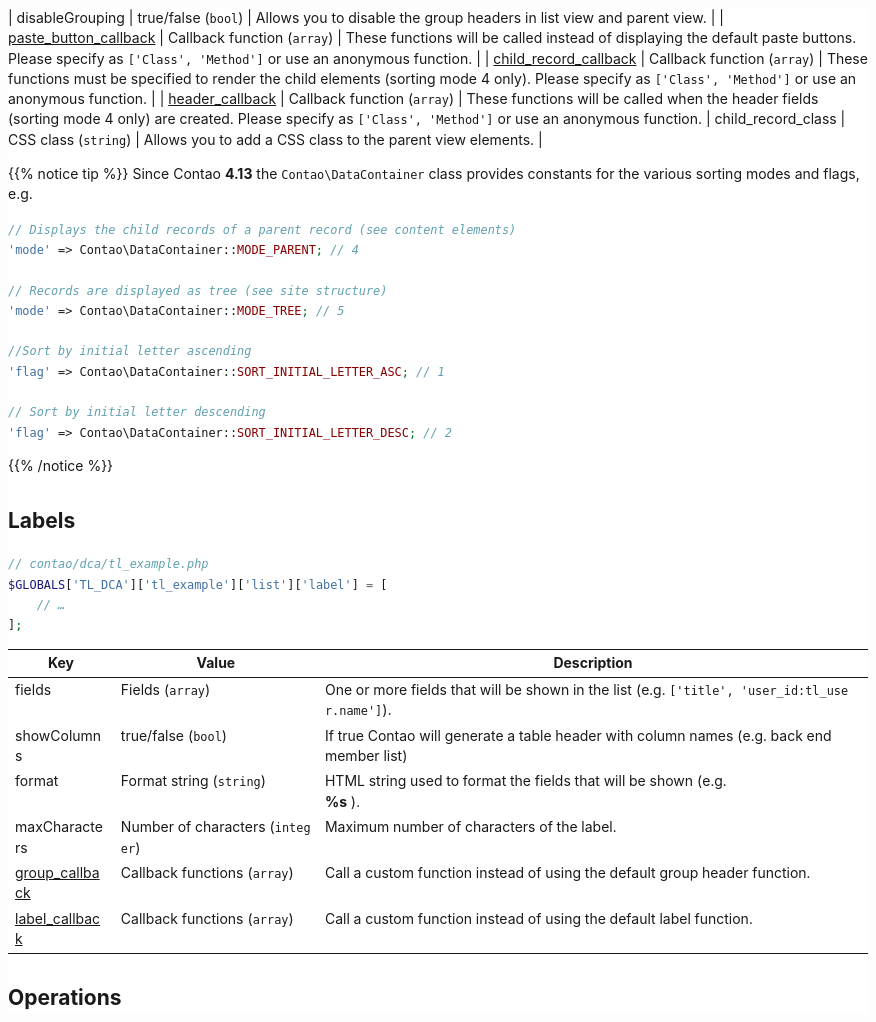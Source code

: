 | disableGrouping       | true/false (`bool`)           | Allows you to disable the group headers in list view and parent view.                                                                                                                                                                                                                                                                                                                                  |
| [paste_button_callback](../callbacks#list-sorting-paste-button) | Callback function (`array`)      | These functions will be called instead of displaying the default paste buttons. Please specify as `['Class', 'Method']` or use an anonymous function. |
| [child_record_callback](../callbacks#list-sorting-child-record) | Callback function (`array`)      | These functions must be specified to render the child elements (sorting mode 4 only). Please specify as `['Class', 'Method']` or use an anonymous function. |
| [header_callback](../callbacks#list-sorting-header) | Callback function (`array`) | These functions will be called when the header fields (sorting mode 4 only) are created. Please specify as `['Class', 'Method']` or use an anonymous function.
| child_record_class    | CSS class (`string`)             | Allows you to add a CSS class to the parent view elements.                                                                                                                                                                                                                                                                                                                                             |

{{% notice tip %}}
Since Contao **4.13** the `Contao\DataContainer` class provides constants for the various sorting modes and flags, e.g.

```php
// Displays the child records of a parent record (see content elements)
'mode' => Contao\DataContainer::MODE_PARENT; // 4

// Records are displayed as tree (see site structure)
'mode' => Contao\DataContainer::MODE_TREE; // 5

//Sort by initial letter ascending
'flag' => Contao\DataContainer::SORT_INITIAL_LETTER_ASC; // 1

// Sort by initial letter descending
'flag' => Contao\DataContainer::SORT_INITIAL_LETTER_DESC; // 2
```
{{% /notice %}}

## Labels

```php
// contao/dca/tl_example.php
$GLOBALS['TL_DCA']['tl_example']['list']['label'] = [
    // …
];
```

| Key            | Value                            | Description                                                                                        |
|----------------|----------------------------------|----------------------------------------------------------------------------------------------------|
| fields         | Fields (`array`)                 | One or more fields that will be shown in the list (e.g. `['title', 'user_id:tl_user.name']`). |
| showColumns    | true/false (`bool`)           | If true Contao will generate a table header with column names (e.g. back end member list)          |
| format         | Format string (`string`)         | HTML string used to format the fields that will be shown (e.g. <br>**%s** ).                       |
| maxCharacters  | Number of characters (`integer`) | Maximum number of characters of the label.                                                         |
| [group_callback](../callbacks#list-label-group) | Callback functions (`array`)     | Call a custom function instead of using the default group header function.                         |
| [label_callback](../callbacks#list-label-label) | Callback functions (`array`)     | Call a custom function instead of using the default label function.                                |


## Operations
